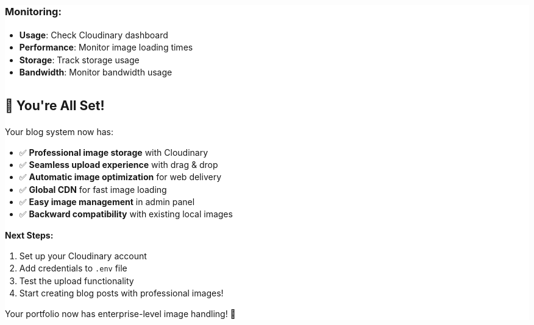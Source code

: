 ### **Monitoring:**
- **Usage**: Check Cloudinary dashboard
- **Performance**: Monitor image loading times
- **Storage**: Track storage usage
- **Bandwidth**: Monitor bandwidth usage

## 🎉 **You're All Set!**

Your blog system now has:
- ✅ **Professional image storage** with Cloudinary
- ✅ **Seamless upload experience** with drag & drop
- ✅ **Automatic image optimization** for web delivery
- ✅ **Global CDN** for fast image loading
- ✅ **Easy image management** in admin panel
- ✅ **Backward compatibility** with existing local images

**Next Steps:**
1. Set up your Cloudinary account
2. Add credentials to `.env` file
3. Test the upload functionality
4. Start creating blog posts with professional images!

Your portfolio now has enterprise-level image handling! 🚀
